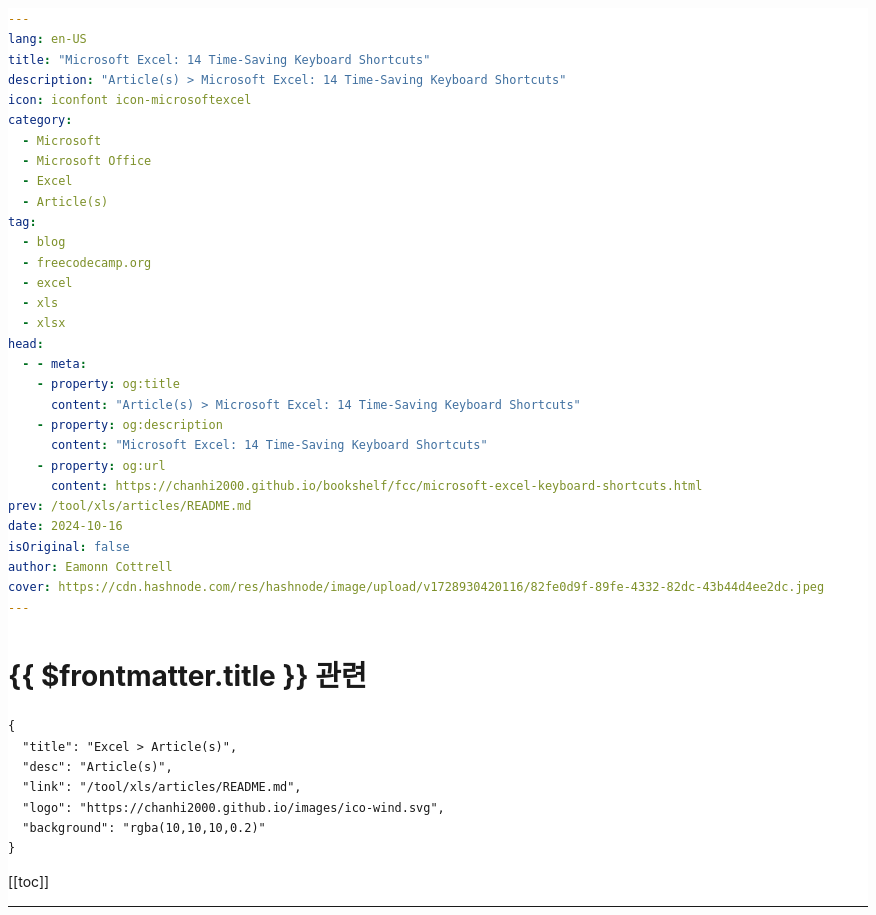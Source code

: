 ```yaml
---
lang: en-US
title: "Microsoft Excel: 14 Time-Saving Keyboard Shortcuts"
description: "Article(s) > Microsoft Excel: 14 Time-Saving Keyboard Shortcuts"
icon: iconfont icon-microsoftexcel
category: 
  - Microsoft
  - Microsoft Office
  - Excel
  - Article(s)
tag:
  - blog
  - freecodecamp.org
  - excel
  - xls
  - xlsx
head:
  - - meta:
    - property: og:title
      content: "Article(s) > Microsoft Excel: 14 Time-Saving Keyboard Shortcuts"
    - property: og:description
      content: "Microsoft Excel: 14 Time-Saving Keyboard Shortcuts"
    - property: og:url
      content: https://chanhi2000.github.io/bookshelf/fcc/microsoft-excel-keyboard-shortcuts.html
prev: /tool/xls/articles/README.md
date: 2024-10-16
isOriginal: false
author: Eamonn Cottrell
cover: https://cdn.hashnode.com/res/hashnode/image/upload/v1728930420116/82fe0d9f-89fe-4332-82dc-43b44d4ee2dc.jpeg
---
```


# {{ $frontmatter.title }} 관련

```component VPCard
{
  "title": "Excel > Article(s)",
  "desc": "Article(s)",
  "link": "/tool/xls/articles/README.md",
  "logo": "https://chanhi2000.github.io/images/ico-wind.svg",
  "background": "rgba(10,10,10,0.2)"
}
```

[[toc]]

---

<SiteInfo
  name="Microsoft Excel: 14 Time-Saving Keyboard Shortcuts"
  desc="Microsoft Excel is the quintessential spreadsheet software used everywhere from universities to small businesses to enterprises. It’s a lifesaver for countless financial professionals, data analysts, and teachers. But it’s also one of those programs ..."
  url="https://freecodecamp.org/news/microsoft-excel-keyboard-shortcuts"
  logo="https://cdn.freecodecamp.org/universal/favicons/favicon.ico"
  preview="https://cdn.hashnode.com/res/hashnode/image/upload/v1728930420116/82fe0d9f-89fe-4332-82dc-43b44d4ee2dc.jpeg"/>
